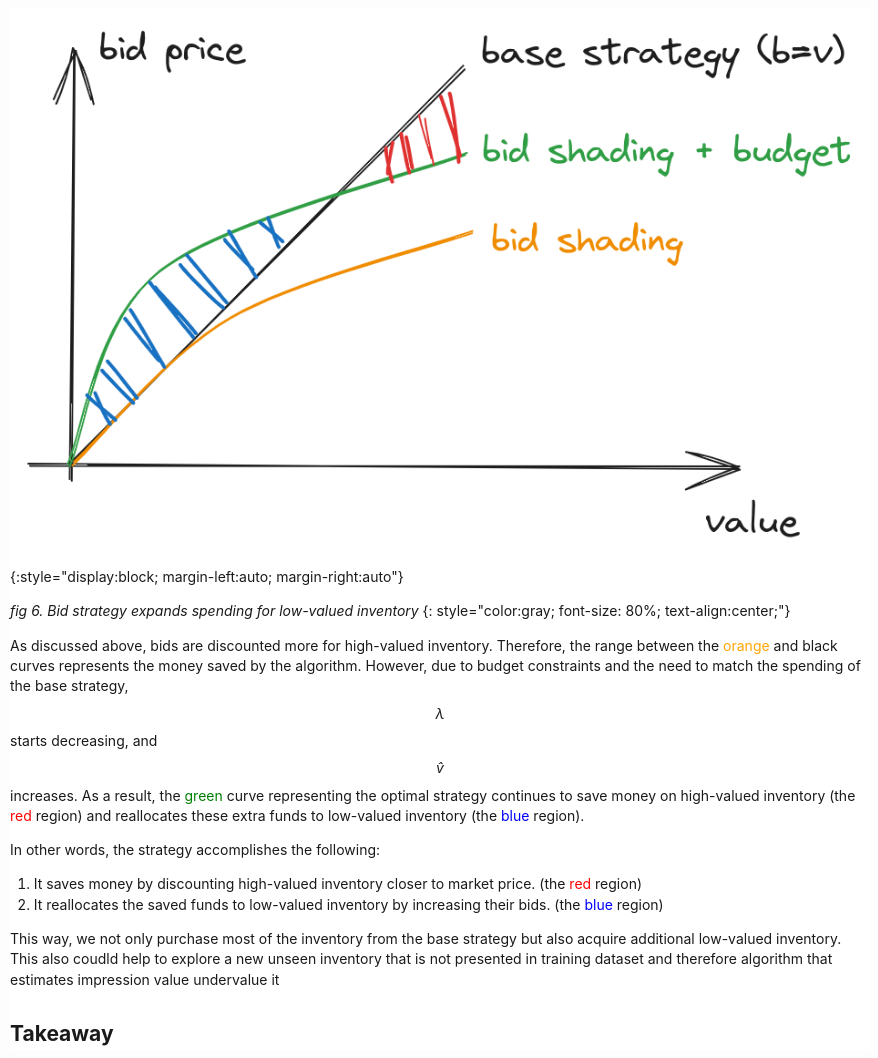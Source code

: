 ![](/assets/images/bid-shading-intuition/profit.png){:style="display:block; margin-left:auto; margin-right:auto"}

*fig 6. Bid strategy expands spending for low-valued inventory*
{: style="color:gray; font-size: 80%; text-align:center;"}

As discussed above, bids are discounted more for high-valued inventory. Therefore, the range between the <span style="color:orange">orange</span> and black curves represents the money saved by the algorithm. However, due to budget constraints and the need to match the spending of the base strategy, $$\lambda$$ starts decreasing, and $$\hat{v}$$ increases. As a result, the <span style="color:green">green</span> curve representing the optimal strategy continues to save money on high-valued inventory (the <span style="color:red">red</span> region) and reallocates these extra funds to low-valued inventory (the <span style="color:blue">blue</span> region).

In other words, the strategy accomplishes the following:
1. It saves money by discounting high-valued inventory closer to market price. (the <span style="color:red">red</span> region)
2. It reallocates the saved funds to low-valued inventory by increasing their bids. (the <span style="color:blue">blue</span> region)

This way, we not only purchase most of the inventory from the base strategy but also acquire additional low-valued inventory. This also coudld help to explore a new unseen inventory that is not presented in training dataset and therefore algorithm that estimates impression value undervalue it

## Takeaway
